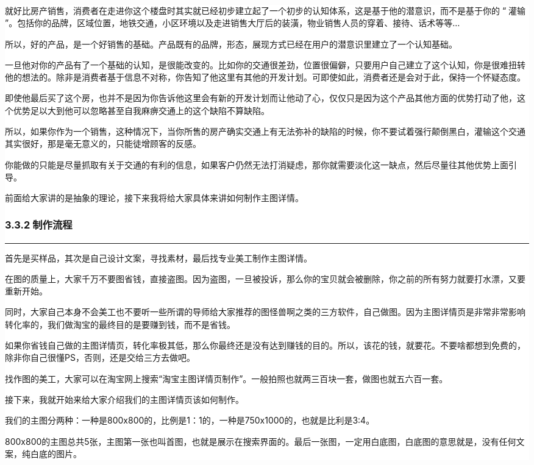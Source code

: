 就好比房产销售，消费者在走进你这个楼盘时其实就已经初步建立起了一个初步的认知体系，这是基于他的潜意识，而不是基于你的 “ 灌输 ”。包括你的品牌，区域位置，地铁交通，小区环境以及走进销售大厅后的装潢，物业销售人员的穿着、接待、话术等等…

所以，好的产品，是一个好销售的基础。产品既有的品牌，形态，展现方式已经在用户的潜意识里建立了一个认知基础。

一旦他对你的产品有了一个基础的认知，是很能改变的。比如你的交通很差劲，位置很偏僻，只要用户自己建立了这个认知，你是很难扭转他的想法的。除非是消费者基于信息不对称，你告知了他这里有其他的开发计划。可即使如此，消费者还是会对于此，保持一个怀疑态度。

即使他最后买了这个房，也并不是因为你告诉他这里会有新的开发计划而让他动了心，仅仅只是因为这个产品其他方面的优势打动了他，这个优势足以大到他可以忽略甚至自我麻痹交通上的这个缺陷不算缺陷。

所以，如果你作为一个销售，这种情况下，当你所售的房产确实交通上有无法弥补的缺陷的时候，你不要试着强行颠倒黑白，灌输这个交通其实很好，那是毫无意义的，只能徒增顾客的反感。

你能做的只能是尽量抓取有关于交通的有利的信息，如果客户仍然无法打消疑虑，那你就需要淡化这一缺点，然后尽量往其他优势上面引导。

前面给大家讲的是抽象的理论，接下来我将给大家具体来讲如何制作主图详情。

### 3.3.2 制作流程
---
首先是买样品，其次是自己设计文案，寻找素材，最后找专业美工制作主图详情。

在图的质量上，大家千万不要图省钱，直接盗图。因为盗图，一旦被投诉，那么你的宝贝就会被删除，你之前的所有努力就要打水漂，又要重新开始。

同时，大家自己本身不会美工也不要听一些所谓的导师给大家推荐的图怪兽啊之类的三方软件，自己做图。因为主图详情页是非常非常影响转化率的，我们做淘宝的最终目的是要赚到钱，而不是省钱。

如果你省钱自己做的主图详情页，转化率极其低，那么你最终还是没有达到赚钱的目的。所以，该花的钱，就要花。不要啥都想到免费的，除非你自己很懂PS，否则，还是交给三方去做吧。

找作图的美工，大家可以在淘宝网上搜索“淘宝主图详情页制作”。一般拍照也就两三百块一套，做图也就五六百一套。

接下来，我就开始来给大家介绍我们的主图详情页该如何制作。

我们的主图分两种：一种是800x800的，比例是1：1的，一种是750x1000的，也就是比利是3:4。

800x800的主图总共5张，主图第一张也叫首图，也就是展示在搜索界面的。最后一张图，一定用白底图，白底图的意思就是，没有任何文案，纯白底的图片。

